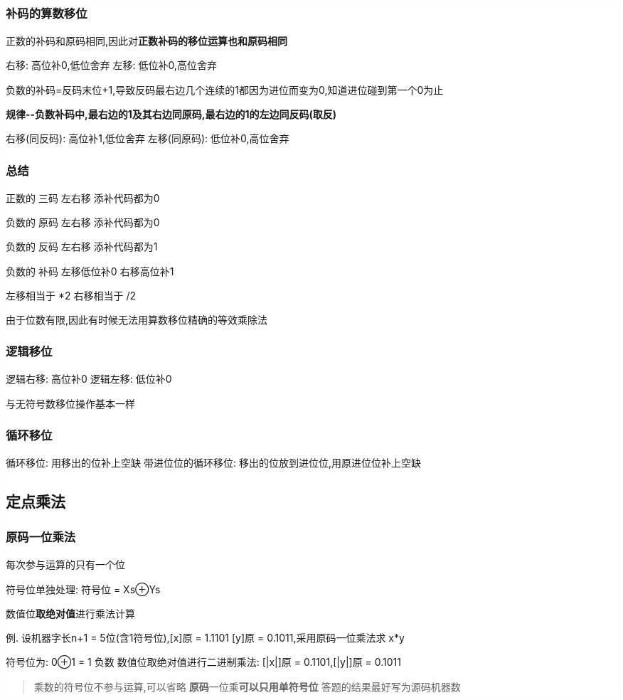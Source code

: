 ### 补码的算数移位

正数的补码和原码相同,因此对**正数补码的移位运算也和原码相同**

右移: 高位补0,低位舍弃
左移: 低位补0,高位舍弃

负数的补码=反码末位+1,导致反码最右边几个连续的1都因为进位而变为0,知道进位碰到第一个0为止

**规律--负数补码中,最右边的1及其右边同原码,最右边的1的左边同反码(取反)**

右移(同反码): 高位补1,低位舍弃
左移(同原码): 低位补0,高位舍弃

### 总结

正数的 三码 左右移 添补代码都为0

负数的 原码 左右移 添补代码都为0

负数的 反码 左右移 添补代码都为1

负数的 补码 左移低位补0 右移高位补1

左移相当于 *2 右移相当于 /2

由于位数有限,因此有时候无法用算数移位精确的等效乘除法

### 逻辑移位

逻辑右移: 高位补0
逻辑左移: 低位补0

与无符号数移位操作基本一样

### 循环移位

循环移位: 用移出的位补上空缺
带进位位的循环移位: 移出的位放到进位位,用原进位位补上空缺

## 定点乘法

### 原码一位乘法

每次参与运算的只有一个位

符号位单独处理: 符号位 = Xs⊕Ys

数值位**取绝对值**进行乘法计算

例. 设机器字长n+1 = 5位(含1符号位),[x]原 = 1.1101 [y]原 = 0.1011,采用原码一位乘法求 x*y

符号位为: 0⊕1 = 1 负数
数值位取绝对值进行二进制乘法: [|x|]原 = 0.1101,[|y|]原 = 0.1011

> 乘数的符号位不参与运算,可以省略
> **原码**一位乘**可以只用单符号位**
> 答题的结果最好写为源码机器数
